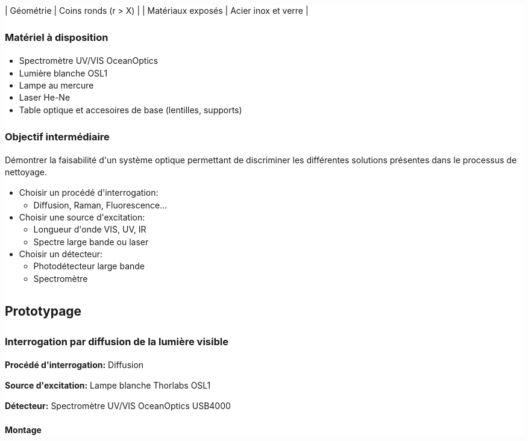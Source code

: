| Géométrie                                                    | Coins ronds (r > X) |
| Matériaux exposés                                            | Acier inox et verre |

###  Matériel à disposition

- Spectromètre UV/VIS OceanOptics
- Lumière blanche OSL1
- Lampe au mercure
- Laser He-Ne
- Table optique et accesoires de base (lentilles, supports)

### Objectif intermédiaire

Démontrer la faisabilité d'un système optique permettant de discriminer les différentes solutions présentes dans le processus de nettoyage. 

- Choisir un procédé d'interrogation:
  - Diffusion, Raman, Fluorescence...
- Choisir une source d'excitation:
  - Longueur d'onde VIS, UV, IR
  - Spectre large bande ou laser
- Choisir un détecteur:
  - Photodétecteur large bande
  - Spectromètre

 

## Prototypage

### Interrogation par diffusion de la lumière visible

**Procédé d'interrogation:** Diffusion

**Source d'excitation:** Lampe blanche Thorlabs OSL1

**Détecteur:** Spectromètre UV/VIS OceanOptics USB4000



#### Montage
